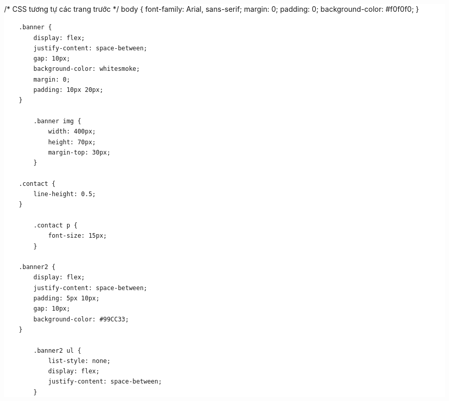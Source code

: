 
<!DOCTYPE html>
<html lang="en">
<head>
    <meta charset="UTF-8">
    <meta name="viewport" content="width=device-width, initial-scale=1.0">
    <title>Đăng nhập tài khoản</title>
    <link rel="stylesheet" href="https://cdn.jsdelivr.net/npm/bootstrap-icons@1.13.1/font/bootstrap-icons.min.css"&gt;
    <style>
        /* CSS tương tự các trang trước */
        body {
            font-family: Arial, sans-serif;
            margin: 0;
            padding: 0;
            background-color: #f0f0f0;
        }

        .banner {
            display: flex;
            justify-content: space-between;
            gap: 10px;
            background-color: whitesmoke;
            margin: 0;
            padding: 10px 20px;
        }

            .banner img {
                width: 400px;
                height: 70px;
                margin-top: 30px;
            }

        .contact {
            line-height: 0.5;
        }

            .contact p {
                font-size: 15px;
            }

        .banner2 {
            display: flex;
            justify-content: space-between;
            padding: 5px 10px;
            gap: 10px;
            background-color: #99CC33;
        }

            .banner2 ul {
                list-style: none;
                display: flex;
                justify-content: space-between;
            }
